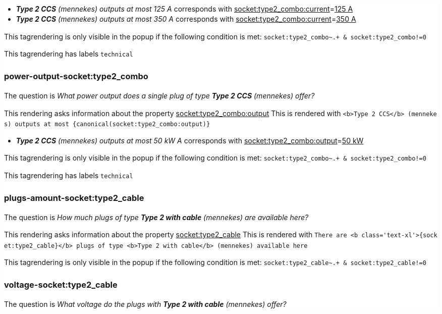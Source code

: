  - *<b>Type 2 CCS</b> (mennekes) outputs at most 125 A*  corresponds with  <a href='https://wiki.openstreetmap.org/wiki/Key:socket:type2_combo:current' target='_blank'>socket:type2_combo:current</a>=<a href='https://wiki.openstreetmap.org/wiki/Tag:socket:type2_combo:current%3D125 A' target='_blank'>125 A</a>
  - *<b>Type 2 CCS</b> (mennekes) outputs at most 350 A*  corresponds with  <a href='https://wiki.openstreetmap.org/wiki/Key:socket:type2_combo:current' target='_blank'>socket:type2_combo:current</a>=<a href='https://wiki.openstreetmap.org/wiki/Tag:socket:type2_combo:current%3D350 A' target='_blank'>350 A</a>


This tagrendering is only visible in the popup if the following condition is met: `socket:type2_combo~.+ & socket:type2_combo!=0`

This tagrendering has labels  `technical`



### power-output-socket:type2_combo 



The question is  *What power output does a single plug of type <b>Type 2 CCS</b> (mennekes) offer?*

This rendering asks information about the property  [socket:type2_combo:output](https://wiki.openstreetmap.org/wiki/Key:socket:type2_combo:output) This is rendered with  `<b>Type 2 CCS</b> (mennekes) outputs at most {canonical(socket:type2_combo:output)}`



  - *<b>Type 2 CCS</b> (mennekes) outputs at most 50 kW A*  corresponds with  <a href='https://wiki.openstreetmap.org/wiki/Key:socket:type2_combo:output' target='_blank'>socket:type2_combo:output</a>=<a href='https://wiki.openstreetmap.org/wiki/Tag:socket:type2_combo:output%3D50 kW' target='_blank'>50 kW</a>


This tagrendering is only visible in the popup if the following condition is met: `socket:type2_combo~.+ & socket:type2_combo!=0`

This tagrendering has labels  `technical`



### plugs-amount-socket:type2_cable 



The question is  *How much plugs of type <b>Type 2 with cable</b> (mennekes) are available here?*

This rendering asks information about the property  [socket:type2_cable](https://wiki.openstreetmap.org/wiki/Key:socket:type2_cable) This is rendered with  `There are <b class='text-xl'>{socket:type2_cable}</b> plugs of type <b>Type 2 with cable</b> (mennekes) available here`

This tagrendering is only visible in the popup if the following condition is met: `socket:type2_cable~.+ & socket:type2_cable!=0`



### voltage-socket:type2_cable 



The question is  *What voltage do the plugs with <b>Type 2 with cable</b> (mennekes) offer?*

